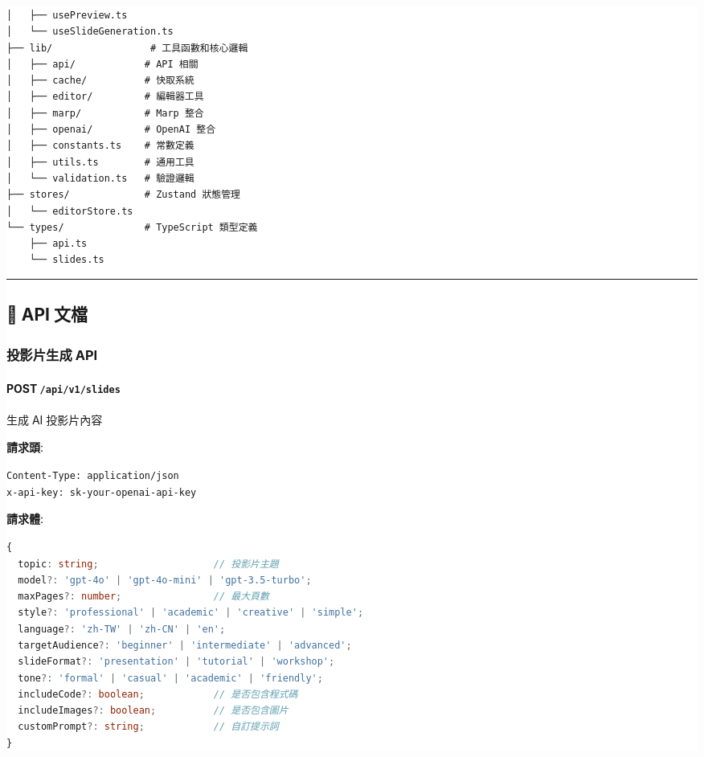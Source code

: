```
│   ├── usePreview.ts
│   └── useSlideGeneration.ts
├── lib/                 # 工具函數和核心邏輯
│   ├── api/            # API 相關
│   ├── cache/          # 快取系統
│   ├── editor/         # 編輯器工具
│   ├── marp/           # Marp 整合
│   ├── openai/         # OpenAI 整合
│   ├── constants.ts    # 常數定義
│   ├── utils.ts        # 通用工具
│   └── validation.ts   # 驗證邏輯
├── stores/             # Zustand 狀態管理
│   └── editorStore.ts
└── types/              # TypeScript 類型定義
    ├── api.ts
    └── slides.ts
```

---

## 🔌 API 文檔

### 投影片生成 API

#### POST `/api/v1/slides`

生成 AI 投影片內容

**請求頭**:

```
Content-Type: application/json
x-api-key: sk-your-openai-api-key
```

**請求體**:

```typescript
{
  topic: string;                    // 投影片主題
  model?: 'gpt-4o' | 'gpt-4o-mini' | 'gpt-3.5-turbo';
  maxPages?: number;                // 最大頁數
  style?: 'professional' | 'academic' | 'creative' | 'simple';
  language?: 'zh-TW' | 'zh-CN' | 'en';
  targetAudience?: 'beginner' | 'intermediate' | 'advanced';
  slideFormat?: 'presentation' | 'tutorial' | 'workshop';
  tone?: 'formal' | 'casual' | 'academic' | 'friendly';
  includeCode?: boolean;            // 是否包含程式碼
  includeImages?: boolean;          // 是否包含圖片
  customPrompt?: string;            // 自訂提示詞
}
```
